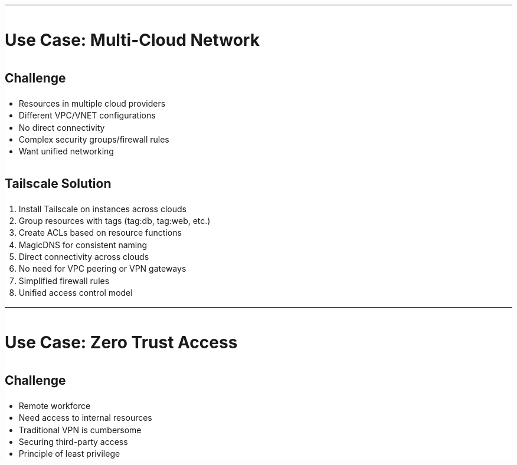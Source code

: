 </div>
</div>

---

# Use Case: Multi-Cloud Network

<div class="grid grid-cols-2 gap-4">
<div>

## Challenge
- Resources in multiple cloud providers
- Different VPC/VNET configurations
- No direct connectivity
- Complex security groups/firewall rules
- Want unified networking

</div>
<div>

## Tailscale Solution
1. Install Tailscale on instances across clouds
2. Group resources with tags (tag:db, tag:web, etc.)
3. Create ACLs based on resource functions
4. MagicDNS for consistent naming
5. Direct connectivity across clouds
6. No need for VPC peering or VPN gateways
7. Simplified firewall rules
8. Unified access control model

</div>
</div>

---

# Use Case: Zero Trust Access

<div class="grid grid-cols-2 gap-4">
<div>

## Challenge
- Remote workforce
- Need access to internal resources
- Traditional VPN is cumbersome
- Securing third-party access
- Principle of least privilege

</div>
<div>
